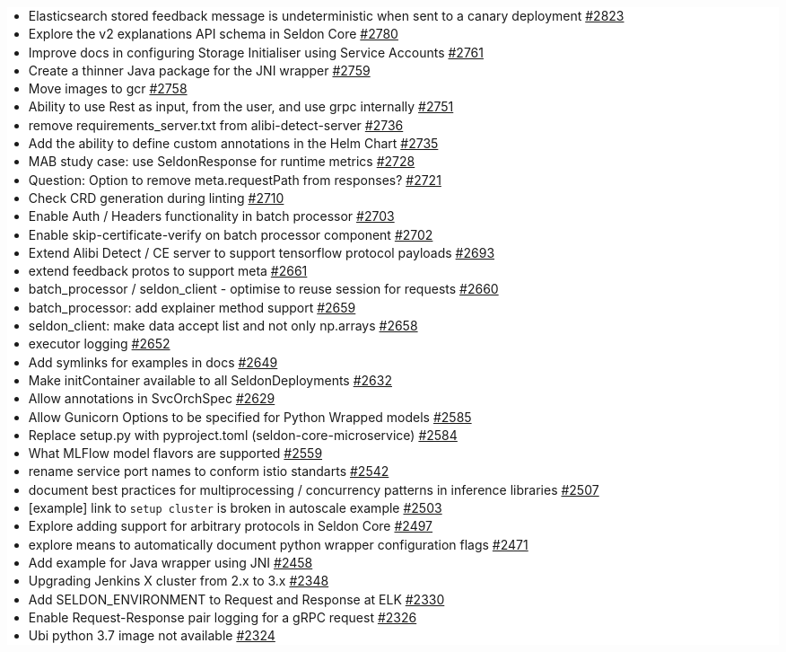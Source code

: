 - Elasticsearch stored feedback message is undeterministic when sent to a canary deployment [\#2823](https://github.com/SeldonIO/seldon-core/issues/2823)
- Explore the v2 explanations API schema in Seldon Core [\#2780](https://github.com/SeldonIO/seldon-core/issues/2780)
- Improve docs in configuring Storage Initialiser using Service Accounts  [\#2761](https://github.com/SeldonIO/seldon-core/issues/2761)
- Create a thinner Java package for the JNI wrapper [\#2759](https://github.com/SeldonIO/seldon-core/issues/2759)
- Move images to gcr [\#2758](https://github.com/SeldonIO/seldon-core/issues/2758)
- Ability to use Rest as input, from the user, and use grpc internally [\#2751](https://github.com/SeldonIO/seldon-core/issues/2751)
- remove requirements\_server.txt from alibi-detect-server [\#2736](https://github.com/SeldonIO/seldon-core/issues/2736)
- Add the ability to define custom annotations in the Helm Chart [\#2735](https://github.com/SeldonIO/seldon-core/issues/2735)
- MAB study case: use SeldonResponse for runtime metrics [\#2728](https://github.com/SeldonIO/seldon-core/issues/2728)
- Question: Option to remove meta.requestPath from responses? [\#2721](https://github.com/SeldonIO/seldon-core/issues/2721)
- Check CRD generation during linting [\#2710](https://github.com/SeldonIO/seldon-core/issues/2710)
- Enable Auth / Headers functionality in batch processor [\#2703](https://github.com/SeldonIO/seldon-core/issues/2703)
- Enable skip-certificate-verify on batch processor component [\#2702](https://github.com/SeldonIO/seldon-core/issues/2702)
- Extend Alibi Detect / CE server to support tensorflow protocol payloads [\#2693](https://github.com/SeldonIO/seldon-core/issues/2693)
- extend feedback protos to support meta [\#2661](https://github.com/SeldonIO/seldon-core/issues/2661)
- batch\_processor / seldon\_client - optimise to reuse session for requests [\#2660](https://github.com/SeldonIO/seldon-core/issues/2660)
- batch\_processor: add explainer method support [\#2659](https://github.com/SeldonIO/seldon-core/issues/2659)
- seldon\_client: make data accept list and not only np.arrays [\#2658](https://github.com/SeldonIO/seldon-core/issues/2658)
- executor logging [\#2652](https://github.com/SeldonIO/seldon-core/issues/2652)
- Add symlinks for examples in docs [\#2649](https://github.com/SeldonIO/seldon-core/issues/2649)
- Make initContainer available to all SeldonDeployments [\#2632](https://github.com/SeldonIO/seldon-core/issues/2632)
- Allow annotations in SvcOrchSpec [\#2629](https://github.com/SeldonIO/seldon-core/issues/2629)
- Allow Gunicorn Options to be specified for Python Wrapped models [\#2585](https://github.com/SeldonIO/seldon-core/issues/2585)
- Replace setup.py with pyproject.toml \(seldon-core-microservice\) [\#2584](https://github.com/SeldonIO/seldon-core/issues/2584)
- What MLFlow model flavors are supported [\#2559](https://github.com/SeldonIO/seldon-core/issues/2559)
- rename service port names to conform istio standarts [\#2542](https://github.com/SeldonIO/seldon-core/issues/2542)
- document best practices for multiprocessing / concurrency patterns in inference libraries [\#2507](https://github.com/SeldonIO/seldon-core/issues/2507)
- \[example\] link to  `setup cluster` is broken in autoscale example [\#2503](https://github.com/SeldonIO/seldon-core/issues/2503)
- Explore adding support for arbitrary protocols in Seldon Core [\#2497](https://github.com/SeldonIO/seldon-core/issues/2497)
- explore means to automatically document python wrapper configuration flags [\#2471](https://github.com/SeldonIO/seldon-core/issues/2471)
- Add example for Java wrapper using JNI [\#2458](https://github.com/SeldonIO/seldon-core/issues/2458)
- Upgrading Jenkins X cluster from 2.x to 3.x [\#2348](https://github.com/SeldonIO/seldon-core/issues/2348)
- Add SELDON\_ENVIRONMENT to Request and Response at ELK [\#2330](https://github.com/SeldonIO/seldon-core/issues/2330)
- Enable Request-Response pair logging for a gRPC request [\#2326](https://github.com/SeldonIO/seldon-core/issues/2326)
- Ubi python 3.7 image not available [\#2324](https://github.com/SeldonIO/seldon-core/issues/2324)